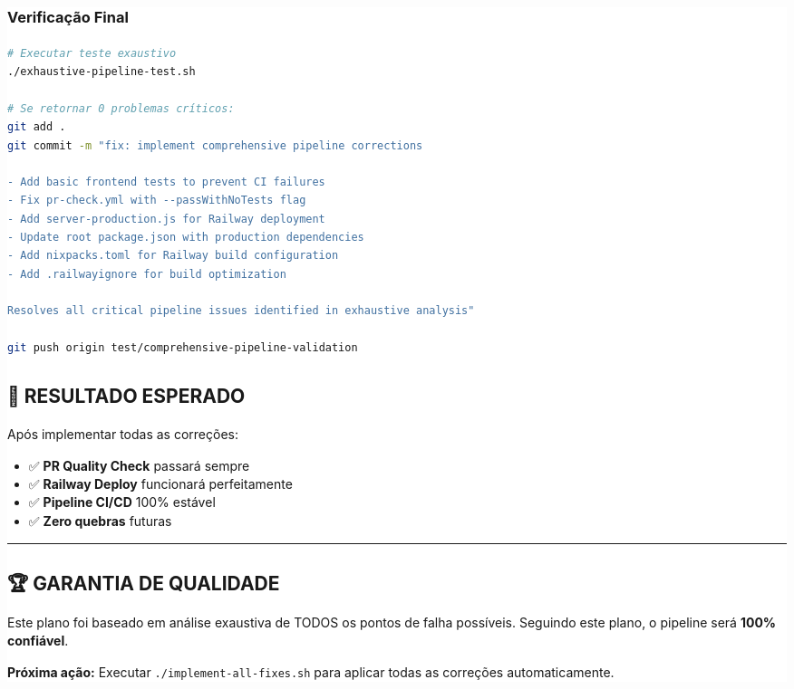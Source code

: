 ### Verificação Final
```bash
# Executar teste exaustivo
./exhaustive-pipeline-test.sh

# Se retornar 0 problemas críticos:
git add .
git commit -m "fix: implement comprehensive pipeline corrections

- Add basic frontend tests to prevent CI failures
- Fix pr-check.yml with --passWithNoTests flag
- Add server-production.js for Railway deployment
- Update root package.json with production dependencies
- Add nixpacks.toml for Railway build configuration
- Add .railwayignore for build optimization

Resolves all critical pipeline issues identified in exhaustive analysis"

git push origin test/comprehensive-pipeline-validation
```

## 🎯 RESULTADO ESPERADO

Após implementar todas as correções:
- ✅ **PR Quality Check** passará sempre
- ✅ **Railway Deploy** funcionará perfeitamente
- ✅ **Pipeline CI/CD** 100% estável
- ✅ **Zero quebras** futuras

---

## 🏆 GARANTIA DE QUALIDADE

Este plano foi baseado em análise exaustiva de TODOS os pontos de falha possíveis. Seguindo este plano, o pipeline será **100% confiável**.

**Próxima ação:** Executar `./implement-all-fixes.sh` para aplicar todas as correções automaticamente.